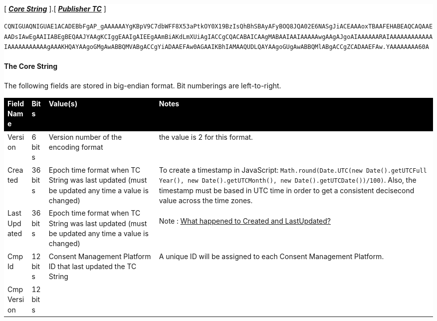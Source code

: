 [ _**[Core String](#the-core-string)**_ ].[ _**[Publisher TC](#publisher-purposes-transparency-and-consent)**_ ]

```
CQNIGUAQNIGUAE1ACADEBbFgAP_gAAAAAAYgKBpV9C7dbWFF8X53aPtkOY0X19BzIsQhBhSBAyAFyBOQ8JQA02E6NASgJiACEAAAoxTBAAFEHABEAQCAQAAEAADsIAwEgAAIIABEgBEQAAJYAAgKCIggEAAIgAIEEgAAmBiAKdLmXUiAgIACCgCQACABAICAAgMABAAIAAIAAAAAwgAAgAJgoAIAAAAAARAIAAAAAAAAAAAAIAAAAAAAAAAAgAAAKHQAYAAgoGMgAwABBQMVABgACCgYiADAAEFAw0AGAAIKBhIAMAAQUDLQAYAAgoGUgAwABBQMlABgACCgZCADAAEFAw.YAAAAAAAA60A
```

 #### The Core String

 The following fields are stored in big-endian format. Bit numberings are left-to-right.

<table>
  <thead>
    <tr style="background-color:#000;color:#FFF;">
      <td><strong>Field Name</strong></td>
      <td><strong>Bits</strong></td>
      <td><strong>Value(s)</strong></td>
      <td><strong>Notes</strong></td>
    </tr>
  </thead>
  <tbody>
    <tr>
      <td>Version</td>
      <td>6 bits</td>
      <td>Version number of the encoding format</td>
      <td>the value is 2 for this format.</td>
    </tr>
    <tr>
      <td>Created</td>
      <td>36 bits</td>
      <td>
        Epoch time format when TC String was last updated (must be updated any time a value is changed)
      </td>
      <td rowspan="2">
       To create a timestamp in JavaScript: <code>Math.round(Date.UTC(new Date().getUTCFullYear(), new Date().getUTCMonth(), new Date().getUTCDate())/100)</code>. Also, the timestamp must be based in UTC time in order to get a consistent decisecond value across the time zones.
       <br><br>
       Note : <a href="#what-happened-to-created-and-lastupdated">What happened to Created and LastUpdated?</a>
      </td>
    </tr>
    <tr>
      <td>LastUpdated</td>
      <td>36 bits</td>
      <td>
        Epoch time format when TC String was last updated (must be updated any time a value is changed)
      </td>
    </tr>
    <tr>
      <td>CmpId</td>
      <td>12 bits</td>
      <td>
        Consent Management Platform ID that last updated the TC String
      </td>
      <td>
        A unique ID will be assigned to each Consent Management Platform.
      </td>
    </tr>
    <tr>
      <td>CmpVersion</td>
      <td>12 bits</td>
